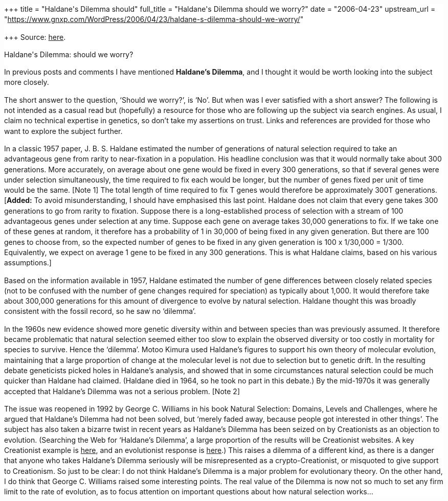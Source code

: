 +++
title = "Haldane's Dilemma should"
full_title = "Haldane's Dilemma should we worry?"
date = "2006-04-23"
upstream_url = "https://www.gnxp.com/WordPress/2006/04/23/haldane-s-dilemma-should-we-worry/"

+++
Source: [here](https://www.gnxp.com/WordPress/2006/04/23/haldane-s-dilemma-should-we-worry/).

Haldane's Dilemma: should we worry?

In previous posts and comments I have mentioned **Haldane’s Dilemma**, and I thought it would be worth looking into the subject more closely.

The short answer to the question, ‘Should we worry?’, is ‘No’. But when was I ever satisfied with a short answer? The following is not intended as a casual read but (hopefully) a resource for those who are following up the subject via search engines. As usual, I claim no technical expertise in genetics, so don’t take my assertions on trust. Links and references are provided for those who want to explore the subject further.

In a classic 1957 paper, J. B. S. Haldane estimated the number of generations of natural selection required to take an advantageous gene from rarity to near-fixation in a population. His headline conclusion was that it would normally take about 300 generations. More accurately, on average about one gene would be fixed in every 300 generations, so that if several genes were under selection simultaneously, the time required to fix each would be longer, but the number of genes fixed per unit of time would be the same. \[Note 1\] The total length of time required to fix T genes would therefore be approximately 300T generations. \[**Added:** To avoid misunderstanding, I should have emphasised this last point. Haldane does not claim that every gene takes 300 generations to go from rarity to fixation. Suppose there is a long-established process of selection with a stream of 100 advantageous genes under selection at any time. Suppose each gene on average takes 30,000 generations to fix. If we take one of these genes at random, it therefore has a probability of 1 in 30,000 of being fixed in any given generation. But there are 100 genes to choose from, so the expected number of genes to be fixed in any given generation is 100 x 1/30,000 = 1/300. Equivalently, we expect on average 1 gene to be fixed in any 300 generations. This is what Haldane claims, based on his various assumptions.\]

Based on the information available in 1957, Haldane estimated the number of gene differences between closely related species (not to be confused with the number of gene changes required for speciation) as typically about 1,000. It would therefore take about 300,000 generations for this amount of divergence to evolve by natural selection. Haldane thought this was broadly consistent with the fossil record, so he saw no ‘dilemma’.

In the 1960s new evidence showed more genetic diversity within and between species than was previously assumed. It therefore became problematic that natural selection seemed either too slow to explain the observed diversity or too costly in mortality for species to survive. Hence the ‘dilemma’. Motoo Kimura used Haldane’s figures to support his own theory of molecular evolution, maintaining that a large proportion of change at the molecular level is not due to selection but to genetic drift. In the resulting debate geneticists picked holes in Haldane’s analysis, and showed that in some circumstances natural selection could be much quicker than Haldane had claimed. (Haldane died in 1964, so he took no part in this debate.) By the mid-1970s it was generally accepted that Haldane’s Dilemma was not a serious problem. \[Note 2\]

The issue was reopened in 1992 by George C. Williams in his book Natural Selection: Domains, Levels and Challenges, where he argued that Haldane’s Dilemma had not been solved, but ‘merely faded away, because people got interested in other things’. The subject has also taken a bizarre twist in recent years as Haldane’s Dilemma has been seized on by Creationists as an objection to evolution. (Searching the Web for ‘Haldane’s Dilemma’, a large proportion of the results will be Creationist websites. A key Creationist example is [here](http://www1.minn.net/~science/Haldane.htm), and an evolutionist response is [here](http://www.gate.net/~rwms/haldane.html).) This raises a dilemma of a different kind, as there is a danger that anyone who takes Haldane’s Dilemma seriously will be misrepresented as a crypto-Creationist, or misquoted to give support to Creationism. So just to be clear: I do not think Haldane’s Dilemma is a major problem for evolutionary theory. On the other hand, I do think that George C. Williams raised some interesting points. The real value of the Dilemma is now not so much to set any firm limit to the rate of evolution, as to focus attention on important questions about how natural selection works…
